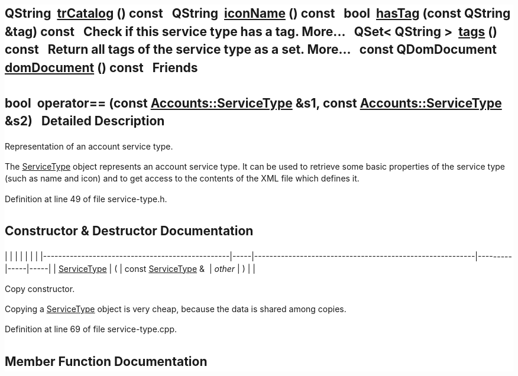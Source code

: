 QString 
<a href="index.html#a6c73afd4753195ea4eee794c95a770dd" class="el">trCatalog</a> () const
 
QString 
<a href="index.html#a038b22680aca535f9972908fe2f1f6a1" class="el">iconName</a> () const
 
bool 
<a href="index.html#ab9544628f8c8af163b13eb6b47a3aead" class="el">hasTag</a> (const QString &tag) const
 
Check if this service type has a tag. More...
 
QSet&lt; QString &gt; 
<a href="index.html#a4bfac5a5814d94c97ae61695f09e95ee" class="el">tags</a> () const
 
Return all tags of the service type as a set. More...
 
const QDomDocument 
<a href="index.html#a305fe3a04c76c8069c3465621a7967cc" class="el">domDocument</a> () const
 
<span id="friends"></span> Friends
----------------------------------

<span id="ac57edddf8f98ba20c3620becc8f8f6e5" class="anchor"></span> bool 
**operator==** (const <a href="index.html" class="el">Accounts::ServiceType</a> &s1, const <a href="index.html" class="el">Accounts::ServiceType</a> &s2)
 
<span id="details"></span>
Detailed Description
--------------------

Representation of an account service type.

The <a href="index.html" class="el" title="Representation of an account service type. ">ServiceType</a> object represents an account service type. It can be used to retrieve some basic properties of the service type (such as name and icon) and to get access to the contents of the XML file which defines it.

Definition at line 49 of file service-type.h.

Constructor & Destructor Documentation
--------------------------------------

<span id="aae690d056ba06a78378f8adc8f95cddd" class="anchor"></span>
|                                                 |     |                                                          |         |     |     |
|-------------------------------------------------|-----|----------------------------------------------------------|---------|-----|-----|
| <a href="index.html" class="el">ServiceType</a> | (   | const <a href="index.html" class="el">ServiceType</a> &  | *other* | )   |     |

Copy constructor.

Copying a <a href="index.html" class="el" title="Representation of an account service type. ">ServiceType</a> object is very cheap, because the data is shared among copies.

Definition at line 69 of file service-type.cpp.

Member Function Documentation
-----------------------------
